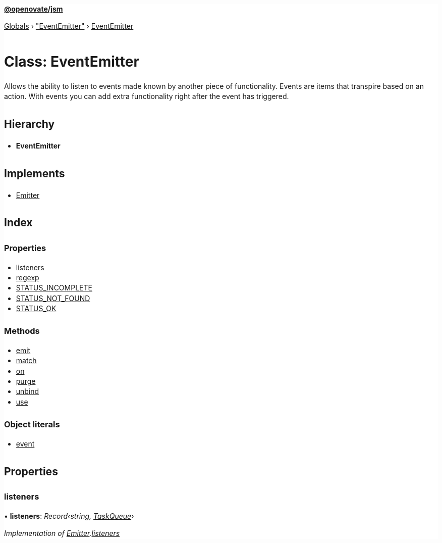 **[@openovate/jsm](../README.md)**

[Globals](../globals.md) › [&quot;EventEmitter&quot;](../modules/_eventemitter_.md) › [EventEmitter](_eventemitter_.eventemitter.md)

# Class: EventEmitter

Allows the ability to listen to events made known by another
piece of functionality. Events are items that transpire based
on an action. With events you can add extra functionality
right after the event has triggered.

## Hierarchy

* **EventEmitter**

## Implements

* [Emitter](../interfaces/_eventemitter_.emitter.md)

## Index

### Properties

* [listeners](_eventemitter_.eventemitter.md#listeners)
* [regexp](_eventemitter_.eventemitter.md#regexp)
* [STATUS_INCOMPLETE](_eventemitter_.eventemitter.md#static-status_incomplete)
* [STATUS_NOT_FOUND](_eventemitter_.eventemitter.md#static-status_not_found)
* [STATUS_OK](_eventemitter_.eventemitter.md#static-status_ok)

### Methods

* [emit](_eventemitter_.eventemitter.md#emit)
* [match](_eventemitter_.eventemitter.md#match)
* [on](_eventemitter_.eventemitter.md#on)
* [purge](_eventemitter_.eventemitter.md#private-purge)
* [unbind](_eventemitter_.eventemitter.md#unbind)
* [use](_eventemitter_.eventemitter.md#use)

### Object literals

* [event](_eventemitter_.eventemitter.md#event)

## Properties

###  listeners

• **listeners**: *Record‹string, [TaskQueue](_taskqueue_.taskqueue.md)›*

*Implementation of [Emitter](../interfaces/_eventemitter_.emitter.md).[listeners](../interfaces/_eventemitter_.emitter.md#listeners)*
